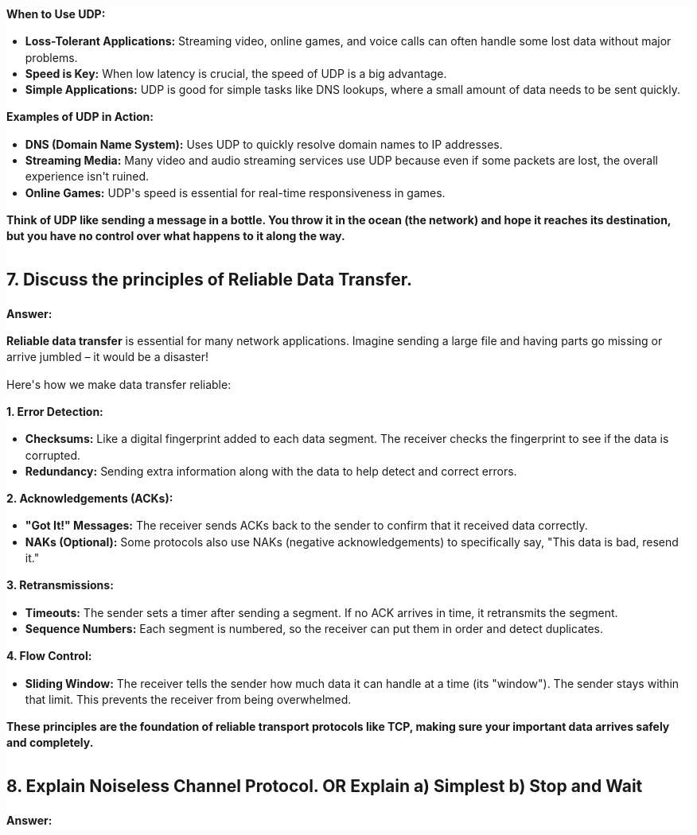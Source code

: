 **When to Use UDP:**

* **Loss-Tolerant Applications:**  Streaming video, online games, and voice calls can often handle some lost data without major problems. 
* **Speed is Key:**  When low latency is crucial, the speed of UDP is a big advantage. 
* **Simple Applications:** UDP is good for simple tasks like DNS lookups, where a small amount of data needs to be sent quickly.

**Examples of UDP in Action:**

- **DNS (Domain Name System):**  Uses UDP to quickly resolve domain names to IP addresses.
- **Streaming Media:**  Many video and audio streaming services use UDP because even if some packets are lost, the overall experience isn't ruined.
- **Online Games:**  UDP's speed is essential for real-time responsiveness in games.

**Think of UDP like sending a message in a bottle. You throw it in the ocean (the network) and hope it reaches its destination, but you have no control over what happens to it along the way.** 

## 7. Discuss the principles of Reliable Data Transfer.

**Answer:**

**Reliable data transfer** is essential for many network applications. Imagine sending a large file and having parts go missing or arrive jumbled – it would be a disaster! 

Here's how we make data transfer reliable:

**1. Error Detection:**
   - **Checksums:** Like a digital fingerprint added to each data segment. The receiver checks the fingerprint to see if the data is corrupted.
   - **Redundancy:** Sending extra information along with the data to help detect and correct errors.

**2. Acknowledgements (ACKs):**
   - **"Got It!" Messages:** The receiver sends ACKs back to the sender to confirm that it received data correctly.
   - **NAKs (Optional):** Some protocols also use NAKs (negative acknowledgements) to specifically say, "This data is bad, resend it."

**3. Retransmissions:**
   - **Timeouts:** The sender sets a timer after sending a segment. If no ACK arrives in time, it retransmits the segment.
   - **Sequence Numbers:** Each segment is numbered, so the receiver can put them in order and detect duplicates.

**4. Flow Control:**
   - **Sliding Window:**  The receiver tells the sender how much data it can handle at a time (its "window").  The sender stays within that limit. This prevents the receiver from being overwhelmed.

**These principles are the foundation of reliable transport protocols like TCP, making sure your important data arrives safely and completely.**

## 8. Explain Noiseless Channel Protocol. OR Explain a) Simplest b) Stop and Wait

**Answer:**

